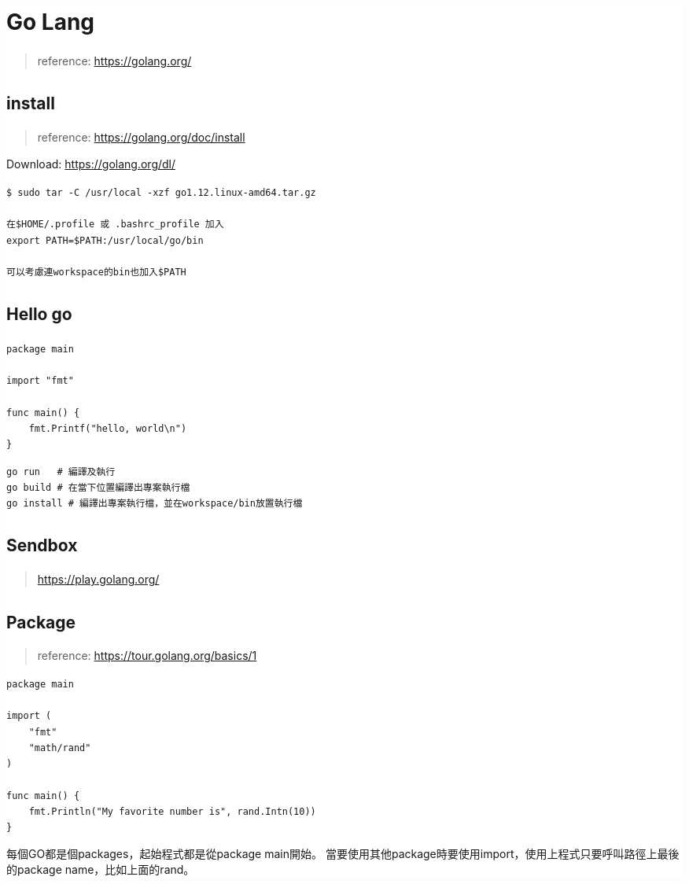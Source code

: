 # Go Lang
> reference: https://golang.org/

## install
> reference: https://golang.org/doc/install

Download: https://golang.org/dl/
```
$ sudo tar -C /usr/local -xzf go1.12.linux-amd64.tar.gz

在$HOME/.profile 或 .bashrc_profile 加入
export PATH=$PATH:/usr/local/go/bin

可以考慮連workspace的bin也加入$PATH
```

## Hello go
```
package main

import "fmt"

func main() {
	fmt.Printf("hello, world\n")
}
```
```
go run   # 編譯及執行
go build # 在當下位置編譯出專案執行檔
go install # 編譯出專案執行檔，並在workspace/bin放置執行檔
```

## Sendbox
> https://play.golang.org/

## Package
> reference: https://tour.golang.org/basics/1

```
package main

import (
	"fmt"
	"math/rand"
)

func main() {
	fmt.Println("My favorite number is", rand.Intn(10))
}

```
每個GO都是個packages，起始程式都是從package main開始。
當要使用其他package時要使用import，使用上程式只要呼叫路徑上最後的package name，比如上面的rand。
